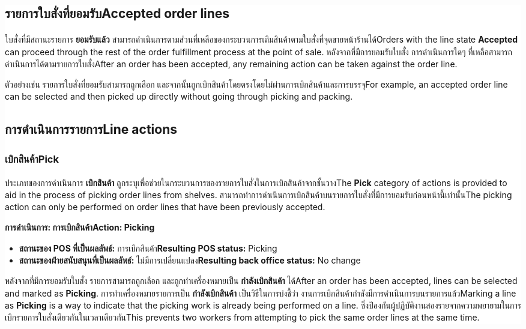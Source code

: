 ## <a name="accepted-order-lines"></a><span data-ttu-id="ae31b-152">รายการใบสั่งที่ยอมรับ</span><span class="sxs-lookup"><span data-stu-id="ae31b-152">Accepted order lines</span></span>

<span data-ttu-id="ae31b-153">ใบสั่งที่มีสถานะรายการ **ยอมรับแล้ว** สามารถดำเนินการตามส่วนที่เหลือของกระบวนการเติมสินค้าตามใบสั่งที่จุดขายหน้าร้านได้</span><span class="sxs-lookup"><span data-stu-id="ae31b-153">Orders with the line state **Accepted** can proceed through the rest of the order fulfillment process at the point of sale.</span></span> <span data-ttu-id="ae31b-154">หลังจากที่มีการยอมรับใบสั่ง การดำเนินการใดๆ ที่เหลือสามารถดำเนินการได้ตามรายการใบสั่ง</span><span class="sxs-lookup"><span data-stu-id="ae31b-154">After an order has been accepted, any remaining action can be taken against the order line.</span></span>

<span data-ttu-id="ae31b-155">ตัวอย่างเช่น รายการใบสั่งที่ยอมรับสามารถถูกเลือก และจากนั้นถูกเบิกสินค้าโดยตรงโดยไม่ผ่านการเบิกสินค้าและการบรรจุ</span><span class="sxs-lookup"><span data-stu-id="ae31b-155">For example, an accepted order line can be selected and then picked up directly without going through picking and packing.</span></span>

## <a name="line-actions"></a><span data-ttu-id="ae31b-156">การดำเนินการรายการ</span><span class="sxs-lookup"><span data-stu-id="ae31b-156">Line actions</span></span>

### <a name="pick"></a><span data-ttu-id="ae31b-157">เบิกสินค้า</span><span class="sxs-lookup"><span data-stu-id="ae31b-157">Pick</span></span>

<span data-ttu-id="ae31b-158">ประเภทของการดำเนินการ **เบิกสินค้า** ถูกระบุเพื่อช่วยในกระบวนการของรายการใบสั่งในการเบิกสินค้าจากชั้นวาง</span><span class="sxs-lookup"><span data-stu-id="ae31b-158">The **Pick** category of actions is provided to aid in the process of picking order lines from shelves.</span></span> <span data-ttu-id="ae31b-159">สามารถทำการดำเนินการเบิกสินค้าบนรายการใบสั่งที่มีการยอมรับก่อนหน้านี้เท่านั้น</span><span class="sxs-lookup"><span data-stu-id="ae31b-159">The picking action can only be performed on order lines that have been previously accepted.</span></span>

<span data-ttu-id="ae31b-160">**การดำเนินการ: การเบิกสินค้า**</span><span class="sxs-lookup"><span data-stu-id="ae31b-160">**Action: Picking**</span></span>

- <span data-ttu-id="ae31b-161">**สถานะของ POS ที่เป็นผลลัพธ์:** การเบิกสินค้า</span><span class="sxs-lookup"><span data-stu-id="ae31b-161">**Resulting POS status:** Picking</span></span>
- <span data-ttu-id="ae31b-162">**สถานะของฝ่ายสนับสนุนที่เป็นผลลัพธ์:** ไม่มีการเปลี่ยนแปลง</span><span class="sxs-lookup"><span data-stu-id="ae31b-162">**Resulting back office status:** No change</span></span>

<span data-ttu-id="ae31b-163">หลังจากที่มีการยอมรับใบสั่ง รายการสามารถถูกเลือก และถูกทำเครื่องหมายเป็น **กำลังเบิกสินค้า** ได้</span><span class="sxs-lookup"><span data-stu-id="ae31b-163">After an order has been accepted, lines can be selected and marked as **Picking**.</span></span> <span data-ttu-id="ae31b-164">การทำเครื่องหมายรายการเป็น **กำลังเบิกสินค้า** เป็นวิธีในการบ่งชี้ว่า งานการเบิกสินค้ากำลังมีการดำเนินการบนรายการแล้ว</span><span class="sxs-lookup"><span data-stu-id="ae31b-164">Marking a line as **Picking** is a way to indicate that the picking work is already being performed on a line.</span></span> <span data-ttu-id="ae31b-165">ซึ่งป้องกันผู้ปฏิบัติงานสองรายจากความพยายามในการเบิกรายการใบสั่งเดียวกันในเวลาเดียวกัน</span><span class="sxs-lookup"><span data-stu-id="ae31b-165">This prevents two workers from attempting to pick the same order lines at the same time.</span></span>
